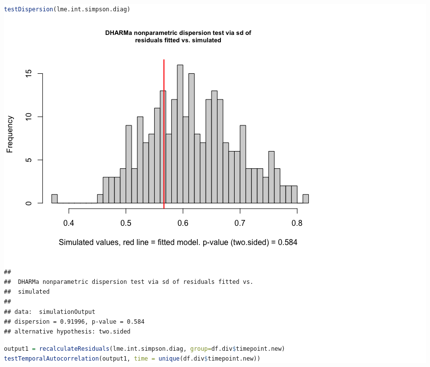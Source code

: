 ``` r
testDispersion(lme.int.simpson.diag)
```

![](5--Simpson-Dominance_files/figure-gfm/unnamed-chunk-18-8.png)

    ## 
    ##  DHARMa nonparametric dispersion test via sd of residuals fitted vs.
    ##  simulated
    ## 
    ## data:  simulationOutput
    ## dispersion = 0.91996, p-value = 0.584
    ## alternative hypothesis: two.sided

``` r
output1 = recalculateResiduals(lme.int.simpson.diag, group=df.div$timepoint.new)
testTemporalAutocorrelation(output1, time = unique(df.div$timepoint.new))
```

